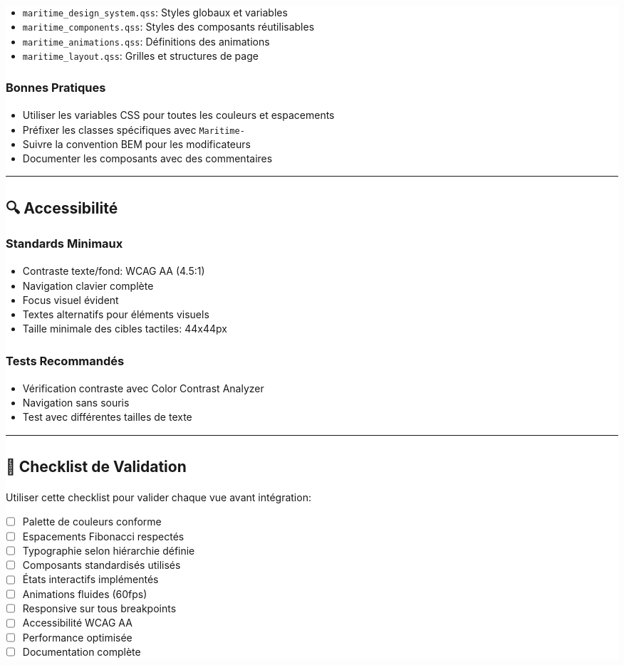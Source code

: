- `maritime_design_system.qss`: Styles globaux et variables
- `maritime_components.qss`: Styles des composants réutilisables
- `maritime_animations.qss`: Définitions des animations
- `maritime_layout.qss`: Grilles et structures de page

### Bonnes Pratiques

- Utiliser les variables CSS pour toutes les couleurs et espacements
- Préfixer les classes spécifiques avec `Maritime-`
- Suivre la convention BEM pour les modificateurs
- Documenter les composants avec des commentaires

---

## 🔍 Accessibilité

### Standards Minimaux

- Contraste texte/fond: WCAG AA (4.5:1)
- Navigation clavier complète
- Focus visuel évident
- Textes alternatifs pour éléments visuels
- Taille minimale des cibles tactiles: 44x44px

### Tests Recommandés

- Vérification contraste avec Color Contrast Analyzer
- Navigation sans souris
- Test avec différentes tailles de texte

---

## 📝 Checklist de Validation

Utiliser cette checklist pour valider chaque vue avant intégration:

- [ ] Palette de couleurs conforme
- [ ] Espacements Fibonacci respectés
- [ ] Typographie selon hiérarchie définie
- [ ] Composants standardisés utilisés
- [ ] États interactifs implémentés
- [ ] Animations fluides (60fps)
- [ ] Responsive sur tous breakpoints
- [ ] Accessibilité WCAG AA
- [ ] Performance optimisée
- [ ] Documentation complète
